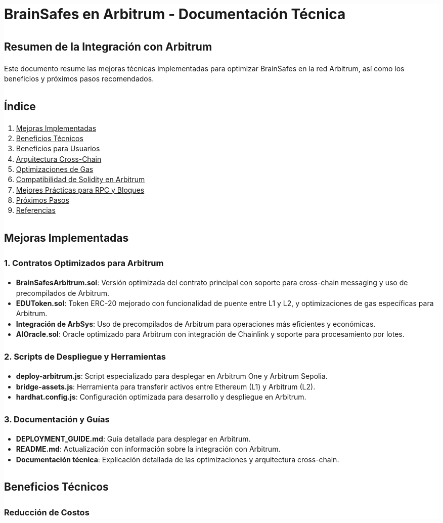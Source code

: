 # BrainSafes en Arbitrum - Documentación Técnica

## Resumen de la Integración con Arbitrum

Este documento resume las mejoras técnicas implementadas para optimizar BrainSafes en la red Arbitrum, así como los beneficios y próximos pasos recomendados.

## Índice

1. [Mejoras Implementadas](#mejoras-implementadas)
2. [Beneficios Técnicos](#beneficios-técnicos)
3. [Beneficios para Usuarios](#beneficios-para-usuarios)
4. [Arquitectura Cross-Chain](#arquitectura-cross-chain)
5. [Optimizaciones de Gas](#optimizaciones-de-gas)
6. [Compatibilidad de Solidity en Arbitrum](#compatibilidad-de-solidity-en-arbitrum)
7. [Mejores Prácticas para RPC y Bloques](#mejores-prácticas-para-rpc-y-bloques)
8. [Próximos Pasos](#próximos-pasos)
9. [Referencias](#referencias)

## Mejoras Implementadas

### 1. Contratos Optimizados para Arbitrum

- **BrainSafesArbitrum.sol**: Versión optimizada del contrato principal con soporte para cross-chain messaging y uso de precompilados de Arbitrum.
- **EDUToken.sol**: Token ERC-20 mejorado con funcionalidad de puente entre L1 y L2, y optimizaciones de gas específicas para Arbitrum.
- **Integración de ArbSys**: Uso de precompilados de Arbitrum para operaciones más eficientes y económicas.
- **AIOracle.sol**: Oracle optimizado para Arbitrum con integración de Chainlink y soporte para procesamiento por lotes.

### 2. Scripts de Despliegue y Herramientas

- **deploy-arbitrum.js**: Script especializado para desplegar en Arbitrum One y Arbitrum Sepolia.
- **bridge-assets.js**: Herramienta para transferir activos entre Ethereum (L1) y Arbitrum (L2).
- **hardhat.config.js**: Configuración optimizada para desarrollo y despliegue en Arbitrum.

### 3. Documentación y Guías

- **DEPLOYMENT_GUIDE.md**: Guía detallada para desplegar en Arbitrum.
- **README.md**: Actualización con información sobre la integración con Arbitrum.
- **Documentación técnica**: Explicación detallada de las optimizaciones y arquitectura cross-chain.

## Beneficios Técnicos

### Reducción de Costos
